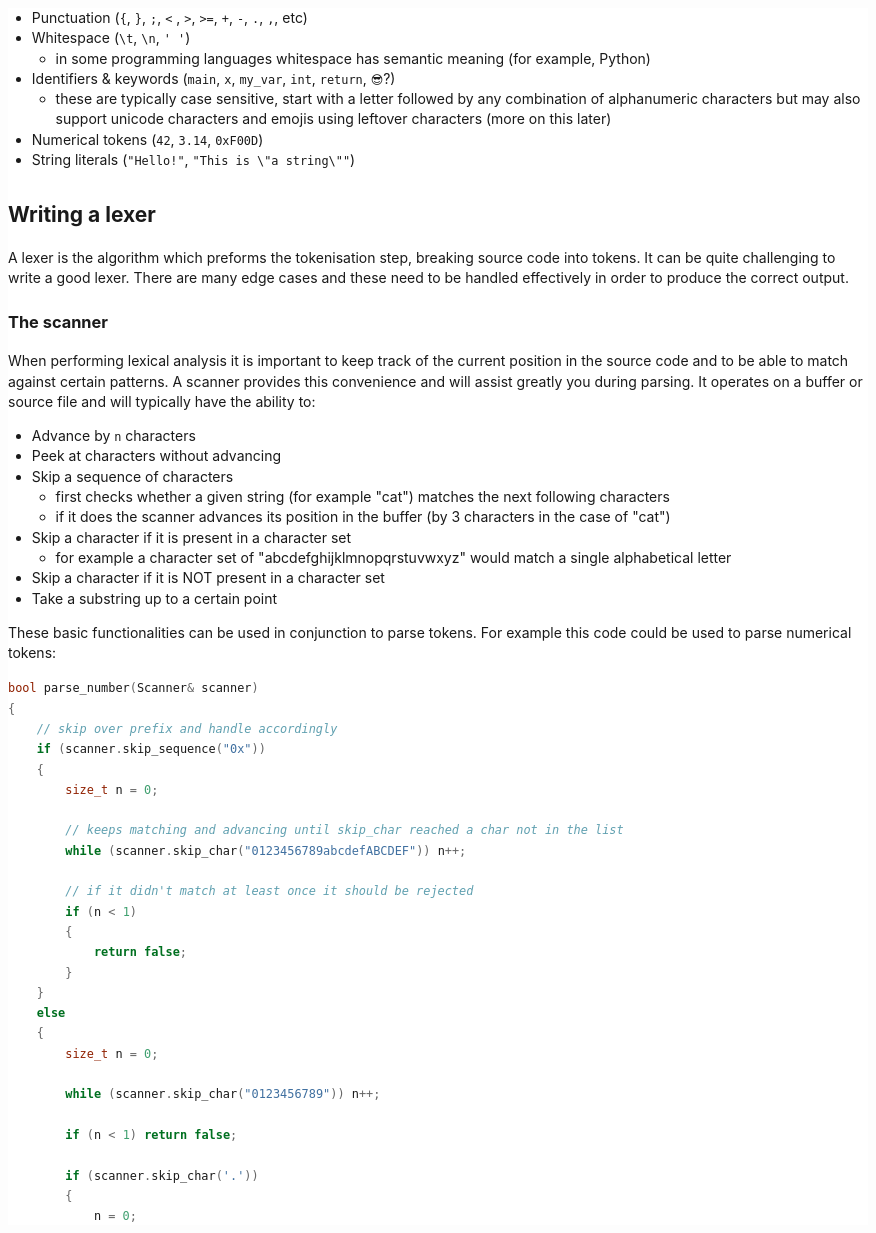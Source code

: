 - Punctuation (`{`, `}`, `;`, `<` , `>`, `>=`, `+`, `-`, `.`, `,`, etc)
- Whitespace (`\t`, `\n`, `' '`)
    - in some programming languages whitespace has semantic meaning (for example, Python)
- Identifiers & keywords (`main`, `x`, `my_var`, `int`, `return`, `😎`?)
    - these are typically case sensitive, start with a letter followed by any combination of alphanumeric characters but may also support unicode characters and emojis using leftover characters (more on this later)
- Numerical tokens (`42`, `3.14`, `0xF00D`)
- String literals (`"Hello!"`, `"This is \"a string\""`)

## Writing a lexer
A lexer is the algorithm which preforms the tokenisation step, breaking source code into tokens. It can be quite challenging to write a good lexer. There are many edge cases and these need to be handled effectively in order to produce the correct output.

### The scanner
When performing lexical analysis it is important to keep track of the current position in the source code and to be able to match against certain patterns. A scanner provides this convenience and will assist greatly you during parsing. It operates on a buffer or source file and will typically have the ability to:

- Advance by `n` characters
- Peek at characters without advancing
- Skip a sequence of characters
    - first checks whether a given string (for example "cat") matches the next following characters
    - if it does the scanner advances its position in the buffer (by 3 characters in the case of "cat")
- Skip a character if it is present in a character set
    - for example a character set of "abcdefghijklmnopqrstuvwxyz" would match a single alphabetical letter
- Skip a character if it is NOT present in a character set
- Take a substring up to a certain point

These basic functionalities can be used in conjunction to parse tokens. For example this code could be used to parse numerical tokens:

```c
bool parse_number(Scanner& scanner)
{
    // skip over prefix and handle accordingly
    if (scanner.skip_sequence("0x"))
    {
        size_t n = 0;

        // keeps matching and advancing until skip_char reached a char not in the list
        while (scanner.skip_char("0123456789abcdefABCDEF")) n++;

        // if it didn't match at least once it should be rejected
        if (n < 1)
        {
            return false;
        }
    }
    else
    {
        size_t n = 0;

        while (scanner.skip_char("0123456789")) n++;

        if (n < 1) return false;

        if (scanner.skip_char('.'))
        {
            n = 0;

```